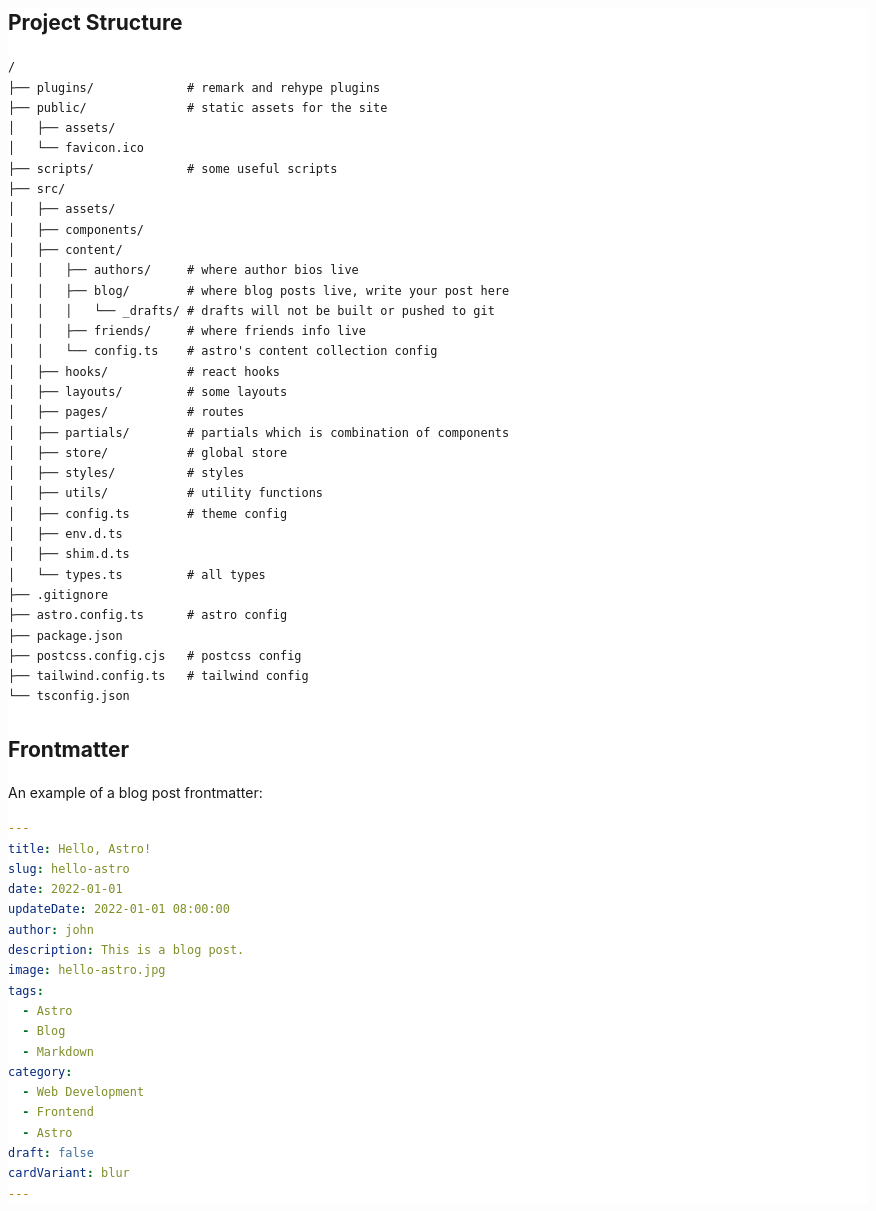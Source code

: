 ## Project Structure

```plaintext
/
├── plugins/             # remark and rehype plugins
├── public/              # static assets for the site
│   ├── assets/
│   └── favicon.ico
├── scripts/             # some useful scripts
├── src/
│   ├── assets/
│   ├── components/
│   ├── content/
│   │   ├── authors/     # where author bios live
│   │   ├── blog/        # where blog posts live, write your post here
│   │   │   └── _drafts/ # drafts will not be built or pushed to git
│   │   ├── friends/     # where friends info live
│   │   └── config.ts    # astro's content collection config
│   ├── hooks/           # react hooks
│   ├── layouts/         # some layouts
│   ├── pages/           # routes
│   ├── partials/        # partials which is combination of components
│   ├── store/           # global store
│   ├── styles/          # styles
│   ├── utils/           # utility functions
│   ├── config.ts        # theme config
│   ├── env.d.ts
│   ├── shim.d.ts
│   └── types.ts         # all types
├── .gitignore
├── astro.config.ts      # astro config
├── package.json
├── postcss.config.cjs   # postcss config
├── tailwind.config.ts   # tailwind config
└── tsconfig.json
```

## Frontmatter

An example of a blog post frontmatter:

```yaml
---
title: Hello, Astro!
slug: hello-astro
date: 2022-01-01
updateDate: 2022-01-01 08:00:00
author: john
description: This is a blog post.
image: hello-astro.jpg
tags:
  - Astro
  - Blog
  - Markdown
category:
  - Web Development
  - Frontend
  - Astro
draft: false
cardVariant: blur
---
```
